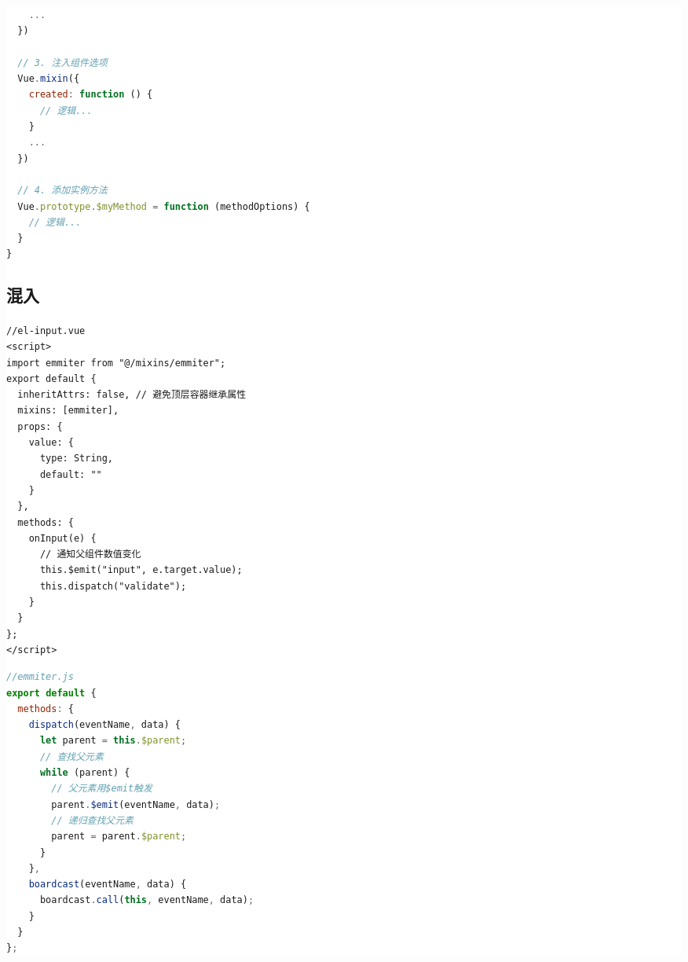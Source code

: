 ```js
    ...
  })

  // 3. 注入组件选项
  Vue.mixin({
    created: function () {
      // 逻辑...
    }
    ...
  })

  // 4. 添加实例方法
  Vue.prototype.$myMethod = function (methodOptions) {
    // 逻辑...
  }
}
```

## 混入

```vue
//el-input.vue
<script>
import emmiter from "@/mixins/emmiter";
export default {
  inheritAttrs: false, // 避免顶层容器继承属性
  mixins: [emmiter],
  props: {
    value: {
      type: String,
      default: ""
    }
  },
  methods: {
    onInput(e) {
      // 通知父组件数值变化
      this.$emit("input", e.target.value);
      this.dispatch("validate");
    }
  }
};
</script>

```

```js
//emmiter.js
export default {
  methods: {
    dispatch(eventName, data) {
      let parent = this.$parent;
      // 查找父元素
      while (parent) {
        // 父元素用$emit触发
        parent.$emit(eventName, data);
        // 递归查找父元素
        parent = parent.$parent;
      }
    },
    boardcast(eventName, data) {
      boardcast.call(this, eventName, data);
    }
  }
};
```